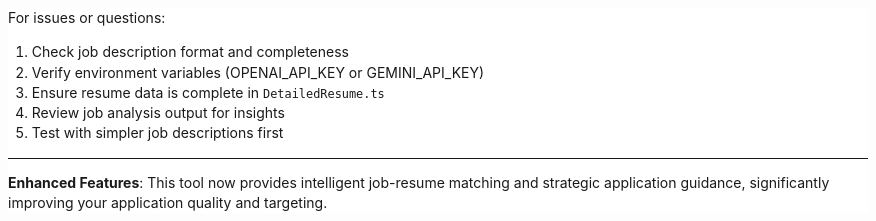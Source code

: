 For issues or questions:
1. Check job description format and completeness
2. Verify environment variables (OPENAI_API_KEY or GEMINI_API_KEY)
3. Ensure resume data is complete in `DetailedResume.ts`
4. Review job analysis output for insights
5. Test with simpler job descriptions first

---

**Enhanced Features**: This tool now provides intelligent job-resume matching and strategic application guidance, significantly improving your application quality and targeting.